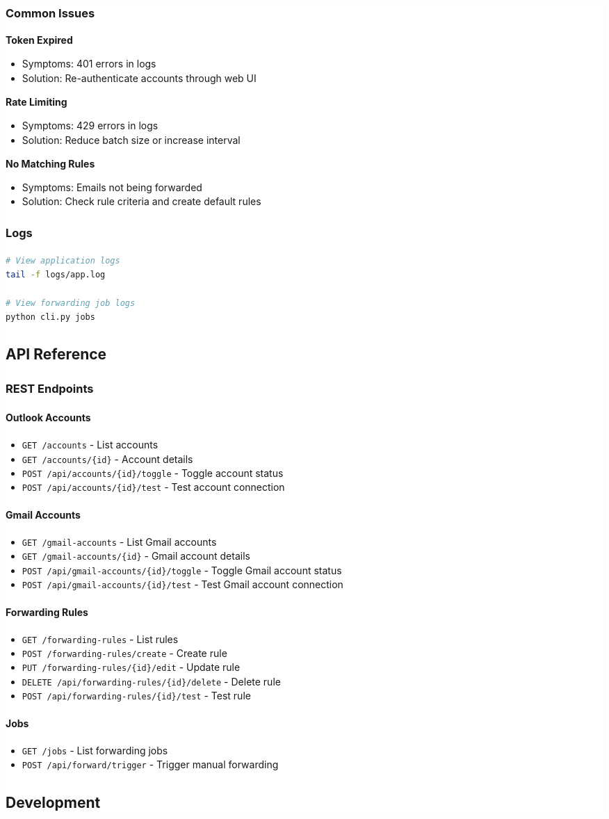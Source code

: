 ### Common Issues

**Token Expired**
- Symptoms: 401 errors in logs
- Solution: Re-authenticate accounts through web UI

**Rate Limiting**
- Symptoms: 429 errors in logs
- Solution: Reduce batch size or increase interval

**No Matching Rules**
- Symptoms: Emails not being forwarded
- Solution: Check rule criteria and create default rules

### Logs
```bash
# View application logs
tail -f logs/app.log

# View forwarding job logs
python cli.py jobs
```

## API Reference

### REST Endpoints

#### Outlook Accounts
- `GET /accounts` - List accounts
- `GET /accounts/{id}` - Account details
- `POST /api/accounts/{id}/toggle` - Toggle account status
- `POST /api/accounts/{id}/test` - Test account connection

#### Gmail Accounts
- `GET /gmail-accounts` - List Gmail accounts
- `GET /gmail-accounts/{id}` - Gmail account details
- `POST /api/gmail-accounts/{id}/toggle` - Toggle Gmail account status
- `POST /api/gmail-accounts/{id}/test` - Test Gmail account connection

#### Forwarding Rules
- `GET /forwarding-rules` - List rules
- `POST /forwarding-rules/create` - Create rule
- `PUT /forwarding-rules/{id}/edit` - Update rule
- `DELETE /api/forwarding-rules/{id}/delete` - Delete rule
- `POST /api/forwarding-rules/{id}/test` - Test rule

#### Jobs
- `GET /jobs` - List forwarding jobs
- `POST /api/forward/trigger` - Trigger manual forwarding

## Development
